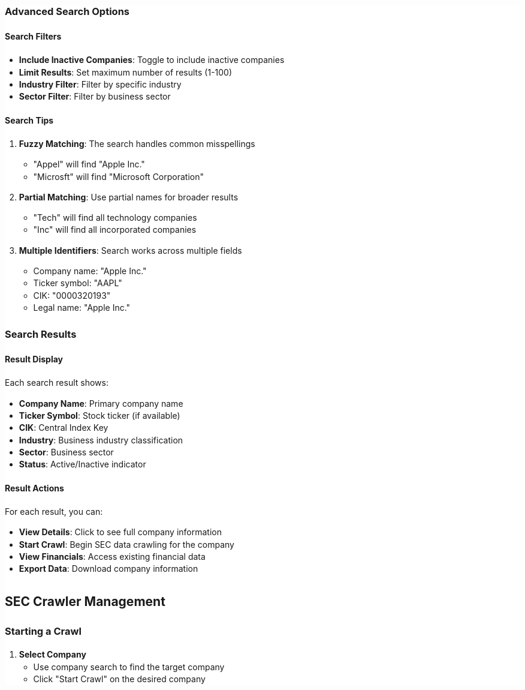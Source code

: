### Advanced Search Options

#### Search Filters

- **Include Inactive Companies**: Toggle to include inactive companies
- **Limit Results**: Set maximum number of results (1-100)
- **Industry Filter**: Filter by specific industry
- **Sector Filter**: Filter by business sector

#### Search Tips

1. **Fuzzy Matching**: The search handles common misspellings
   - "Appel" will find "Apple Inc."
   - "Microsft" will find "Microsoft Corporation"

2. **Partial Matching**: Use partial names for broader results
   - "Tech" will find all technology companies
   - "Inc" will find all incorporated companies

3. **Multiple Identifiers**: Search works across multiple fields
   - Company name: "Apple Inc."
   - Ticker symbol: "AAPL"
   - CIK: "0000320193"
   - Legal name: "Apple Inc."

### Search Results

#### Result Display

Each search result shows:
- **Company Name**: Primary company name
- **Ticker Symbol**: Stock ticker (if available)
- **CIK**: Central Index Key
- **Industry**: Business industry classification
- **Sector**: Business sector
- **Status**: Active/Inactive indicator

#### Result Actions

For each result, you can:
- **View Details**: Click to see full company information
- **Start Crawl**: Begin SEC data crawling for the company
- **View Financials**: Access existing financial data
- **Export Data**: Download company information

## SEC Crawler Management

### Starting a Crawl

1. **Select Company**
   - Use company search to find the target company
   - Click "Start Crawl" on the desired company
